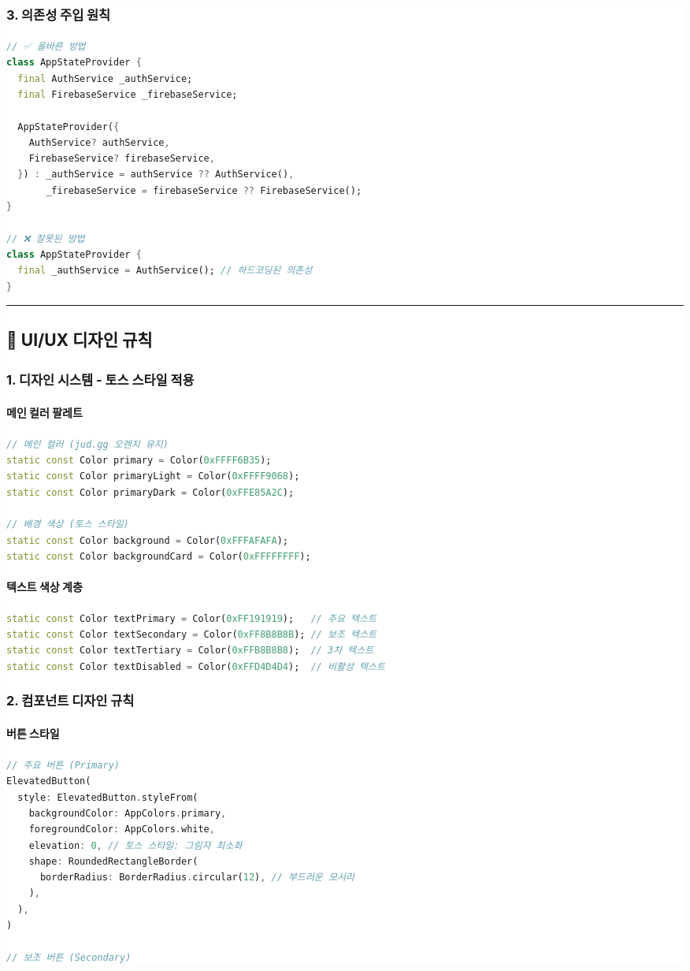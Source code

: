 ### 3. 의존성 주입 원칙
```dart
// ✅ 올바른 방법
class AppStateProvider {
  final AuthService _authService;
  final FirebaseService _firebaseService;
  
  AppStateProvider({
    AuthService? authService,
    FirebaseService? firebaseService,
  }) : _authService = authService ?? AuthService(),
       _firebaseService = firebaseService ?? FirebaseService();
}

// ❌ 잘못된 방법
class AppStateProvider {
  final _authService = AuthService(); // 하드코딩된 의존성
}
```

---

## 🎨 UI/UX 디자인 규칙

### 1. 디자인 시스템 - 토스 스타일 적용

#### 메인 컬러 팔레트
```dart
// 메인 컬러 (jud.gg 오렌지 유지)
static const Color primary = Color(0xFFFF6B35);
static const Color primaryLight = Color(0xFFFF9068);
static const Color primaryDark = Color(0xFFE85A2C);

// 배경 색상 (토스 스타일)
static const Color background = Color(0xFFFAFAFA);
static const Color backgroundCard = Color(0xFFFFFFFF);
```

#### 텍스트 색상 계층
```dart
static const Color textPrimary = Color(0xFF191919);   // 주요 텍스트
static const Color textSecondary = Color(0xFF8B8B8B); // 보조 텍스트
static const Color textTertiary = Color(0xFFB8B8B8);  // 3차 텍스트
static const Color textDisabled = Color(0xFFD4D4D4);  // 비활성 텍스트
```

### 2. 컴포넌트 디자인 규칙

#### 버튼 스타일
```dart
// 주요 버튼 (Primary)
ElevatedButton(
  style: ElevatedButton.styleFrom(
    backgroundColor: AppColors.primary,
    foregroundColor: AppColors.white,
    elevation: 0, // 토스 스타일: 그림자 최소화
    shape: RoundedRectangleBorder(
      borderRadius: BorderRadius.circular(12), // 부드러운 모서리
    ),
  ),
)

// 보조 버튼 (Secondary)
```
